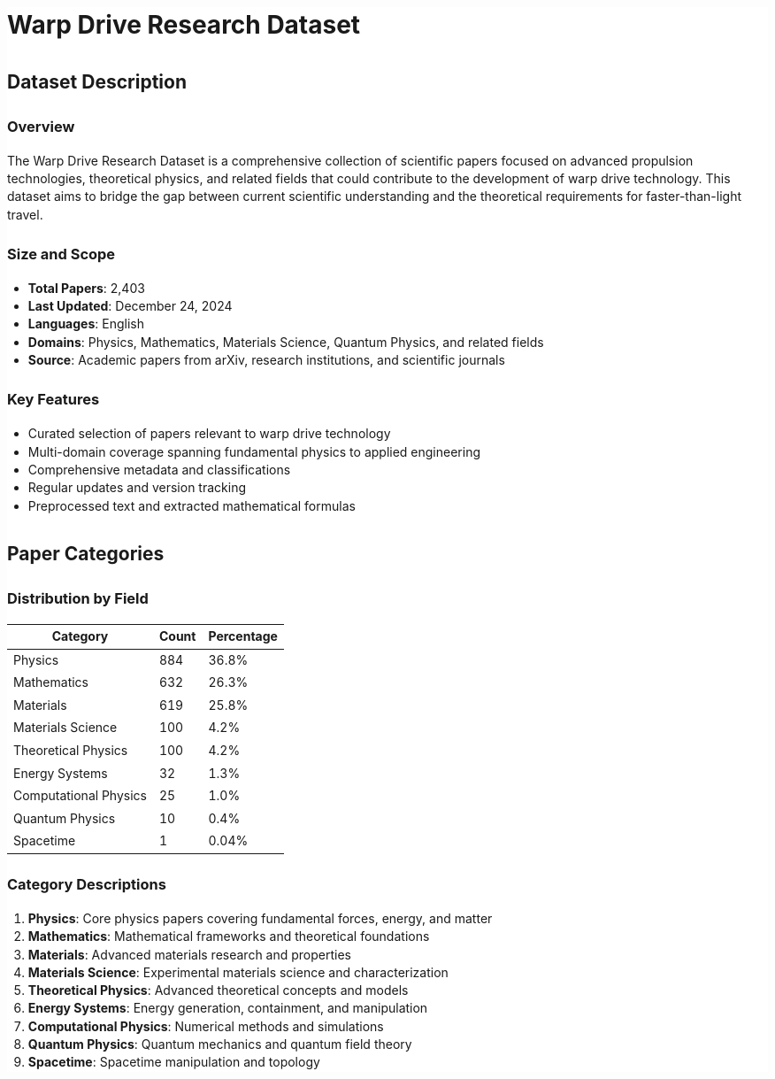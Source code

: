 # Warp Drive Research Dataset

## Dataset Description

### Overview
The Warp Drive Research Dataset is a comprehensive collection of scientific papers focused on advanced propulsion technologies, theoretical physics, and related fields that could contribute to the development of warp drive technology. This dataset aims to bridge the gap between current scientific understanding and the theoretical requirements for faster-than-light travel.

### Size and Scope
- **Total Papers**: 2,403
- **Last Updated**: December 24, 2024
- **Languages**: English
- **Domains**: Physics, Mathematics, Materials Science, Quantum Physics, and related fields
- **Source**: Academic papers from arXiv, research institutions, and scientific journals

### Key Features
- Curated selection of papers relevant to warp drive technology
- Multi-domain coverage spanning fundamental physics to applied engineering
- Comprehensive metadata and classifications
- Regular updates and version tracking
- Preprocessed text and extracted mathematical formulas

## Paper Categories

### Distribution by Field
| Category | Count | Percentage |
|----------|--------|------------|
| Physics | 884 | 36.8% |
| Mathematics | 632 | 26.3% |
| Materials | 619 | 25.8% |
| Materials Science | 100 | 4.2% |
| Theoretical Physics | 100 | 4.2% |
| Energy Systems | 32 | 1.3% |
| Computational Physics | 25 | 1.0% |
| Quantum Physics | 10 | 0.4% |
| Spacetime | 1 | 0.04% |

### Category Descriptions
1. **Physics**: Core physics papers covering fundamental forces, energy, and matter
2. **Mathematics**: Mathematical frameworks and theoretical foundations
3. **Materials**: Advanced materials research and properties
4. **Materials Science**: Experimental materials science and characterization
5. **Theoretical Physics**: Advanced theoretical concepts and models
6. **Energy Systems**: Energy generation, containment, and manipulation
7. **Computational Physics**: Numerical methods and simulations
8. **Quantum Physics**: Quantum mechanics and quantum field theory
9. **Spacetime**: Spacetime manipulation and topology
